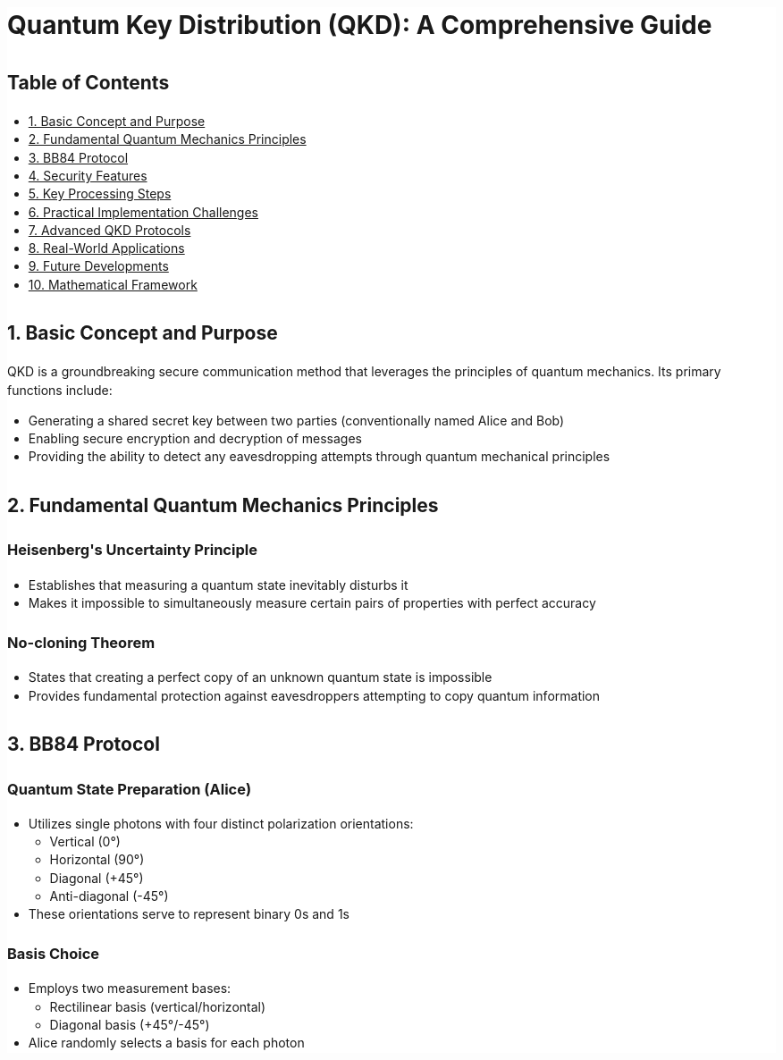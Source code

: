 # Quantum Key Distribution (QKD): A Comprehensive Guide

## Table of Contents
- [1. Basic Concept and Purpose](#1-basic-concept-and-purpose)
- [2. Fundamental Quantum Mechanics Principles](#2-fundamental-quantum-mechanics-principles)
- [3. BB84 Protocol](#3-bb84-protocol)
- [4. Security Features](#4-security-features)
- [5. Key Processing Steps](#5-key-processing-steps)
- [6. Practical Implementation Challenges](#6-practical-implementation-challenges)
- [7. Advanced QKD Protocols](#7-advanced-qkd-protocols)
- [8. Real-World Applications](#8-real-world-applications)
- [9. Future Developments](#9-future-developments)
- [10. Mathematical Framework](#10-mathematical-framework)

## 1. Basic Concept and Purpose

QKD is a groundbreaking secure communication method that leverages the principles of quantum mechanics. Its primary functions include:

* Generating a shared secret key between two parties (conventionally named Alice and Bob)
* Enabling secure encryption and decryption of messages
* Providing the ability to detect any eavesdropping attempts through quantum mechanical principles

## 2. Fundamental Quantum Mechanics Principles

### Heisenberg's Uncertainty Principle
* Establishes that measuring a quantum state inevitably disturbs it
* Makes it impossible to simultaneously measure certain pairs of properties with perfect accuracy

### No-cloning Theorem
* States that creating a perfect copy of an unknown quantum state is impossible
* Provides fundamental protection against eavesdroppers attempting to copy quantum information

## 3. BB84 Protocol

### Quantum State Preparation (Alice)
* Utilizes single photons with four distinct polarization orientations:
  * Vertical (0°)
  * Horizontal (90°)
  * Diagonal (+45°)
  * Anti-diagonal (-45°)
* These orientations serve to represent binary 0s and 1s

### Basis Choice
* Employs two measurement bases:
  * Rectilinear basis (vertical/horizontal)
  * Diagonal basis (+45°/-45°)
* Alice randomly selects a basis for each photon
